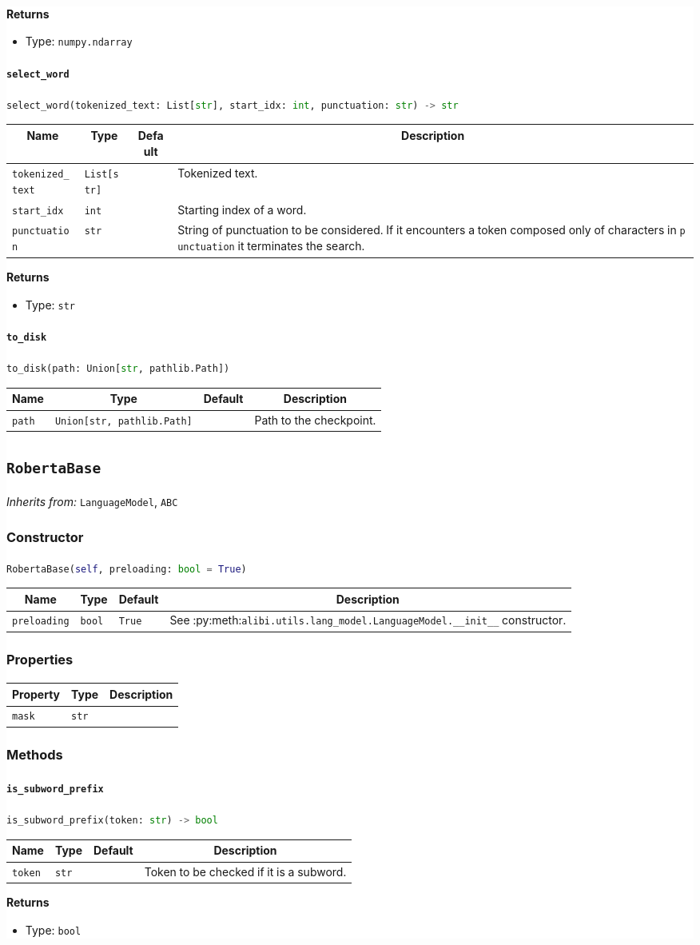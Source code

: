 **Returns**
- Type: `numpy.ndarray`

#### `select_word`

```python
select_word(tokenized_text: List[str], start_idx: int, punctuation: str) -> str
```

| Name | Type | Default | Description |
| ---- | ---- | ------- | ----------- |
| `tokenized_text` | `List[str]` |  | Tokenized text. |
| `start_idx` | `int` |  | Starting index of a word. |
| `punctuation` | `str` |  | String of punctuation to be considered. If it encounters a token composed only of characters in `punctuation` it terminates the search. |

**Returns**
- Type: `str`

#### `to_disk`

```python
to_disk(path: Union[str, pathlib.Path])
```

| Name | Type | Default | Description |
| ---- | ---- | ------- | ----------- |
| `path` | `Union[str, pathlib.Path]` |  | Path to the checkpoint. |

## `RobertaBase`

_Inherits from:_ `LanguageModel`, `ABC`

### Constructor

```python
RobertaBase(self, preloading: bool = True)
```

| Name | Type | Default | Description |
| ---- | ---- | ------- | ----------- |
| `preloading` | `bool` | `True` | See :py:meth:`alibi.utils.lang_model.LanguageModel.__init__` constructor. |

### Properties

| Property | Type | Description |
| -------- | ---- | ----------- |
| `mask` | `str` |  |

### Methods

#### `is_subword_prefix`

```python
is_subword_prefix(token: str) -> bool
```

| Name | Type | Default | Description |
| ---- | ---- | ------- | ----------- |
| `token` | `str` |  | Token to be checked if it is a subword. |

**Returns**
- Type: `bool`
